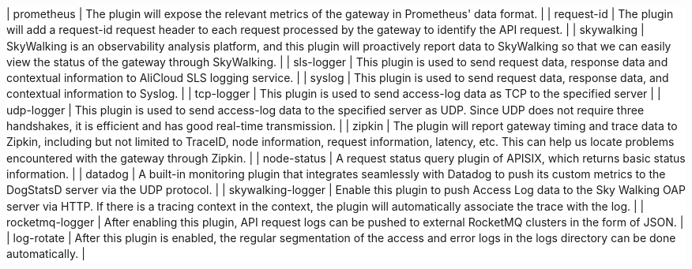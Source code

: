 |                                                                                                       prometheus                                                                                                        |                                                                          The plugin will expose the relevant metrics of the gateway in Prometheus' data format.                                                                          |
|                                                                                                       request-id                                                                                                        |                                                          The plugin will add a request-id request header to each request processed by the gateway to identify the API request.                                                           |
|                                                                                                       skywalking                                                                                                        |                          SkyWalking is an observability analysis platform, and this plugin will proactively report data to SkyWalking so that we can easily view the status of the gateway through SkyWalking.                           |
|                                                                                                       sls-logger                                                                                                        |                                                           This plugin is used to send request data, response data and contextual information to AliCloud SLS logging service.                                                            |
|                                                                                                         syslog                                                                                                          |                                                                      This plugin is used to send request data, response data, and contextual information to Syslog.                                                                      |
|                                                                                                       tcp-logger                                                                                                        |                                                                                This plugin is used to send access-log data as TCP to the specified server                                                                                |
|                                                                                                       udp-logger                                                                                                        |                              This plugin is used to send access-log data to the specified server as UDP. Since UDP does not require three handshakes, it is efficient and has good real-time transmission.                               |
|                                                                                                         zipkin                                                                                                          | The plugin will report gateway timing and trace data to Zipkin, including but not limited to TraceID, node information, request information, latency, etc. This can help us locate problems encountered with the gateway through Zipkin. |
|                                                                                                       node-status                                                                                                       |                                                                             A request status query plugin of APISIX, which returns basic status information.                                                                             |
|                                                                                                         datadog                                                                                                         |                                              A built-in monitoring plugin that integrates seamlessly with Datadog to push its custom metrics to the DogStatsD server via the UDP protocol.                                               |
|                                                                                                    skywalking-logger                                                                                                    |                     Enable this plugin to push Access Log data to the Sky Walking OAP server via HTTP. If there is a tracing context in the context, the plugin will automatically associate the trace with the log.                     |
|                                                                                                     rocketmq-logger                                                                                                     |                                                              After enabling this plugin, API request logs can be pushed to external RocketMQ clusters in the form of JSON.                                                               |
|                                                                                                       log-rotate                                                                                                        |                                                   After this plugin is enabled, the regular segmentation of the access and error logs in the logs directory can be done automatically.                                                   |